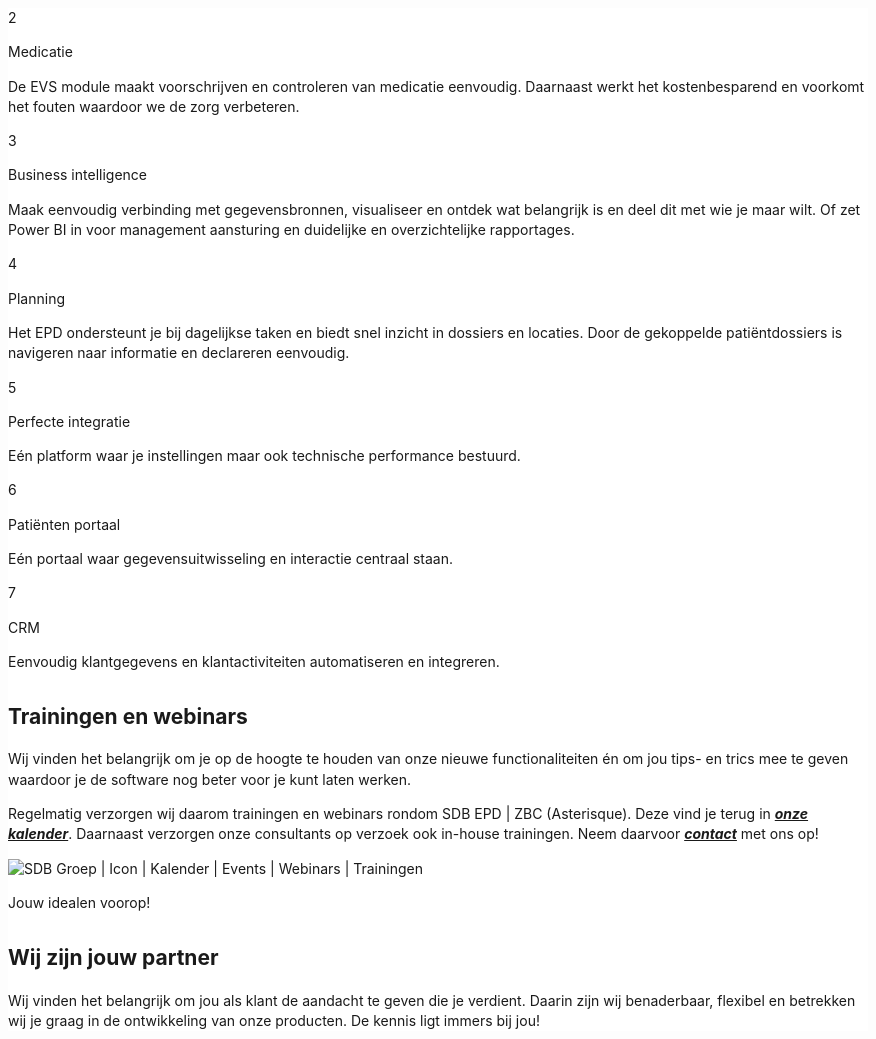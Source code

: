 2

Medicatie

De EVS module maakt voorschrijven en controleren van medicatie eenvoudig. Daarnaast werkt het kostenbesparend en voorkomt het fouten waardoor we de zorg verbeteren.

3

Business intelligence

Maak eenvoudig verbinding met gegevensbronnen, visualiseer en ontdek wat belangrijk is en deel dit met wie je maar wilt. Of zet Power BI in voor management aansturing en duidelijke en overzichtelijke rapportages.

4

Planning

Het EPD ondersteunt je bij dagelijkse taken en biedt snel inzicht in dossiers en locaties. Door de gekoppelde patiëntdossiers is navigeren naar informatie en declareren eenvoudig.

5

Perfecte integratie

Eén platform waar je instellingen maar ook technische performance bestuurd.

6

Patiënten portaal

Eén portaal waar gegevensuitwisseling en interactie centraal staan.

7

CRM

Eenvoudig klantgegevens en klantactiviteiten automatiseren en integreren.

## Trainingen en webinars

Wij vinden het belangrijk om je op de hoogte te houden van onze nieuwe functionaliteiten én om jou tips- en trics mee te geven waardoor je de software nog beter voor je kunt laten werken.

Regelmatig verzorgen wij daarom trainingen en webinars rondom SDB EPD \| ZBC (Asterisque). Deze vind je terug in **_[onze kalender](https://www.sdbgroep.nl/kalender/)_**. Daarnaast verzorgen onze consultants op verzoek ook in-house trainingen. Neem daarvoor **_[contact](https://www.sdbgroep.nl/contact-met-sdb-groep/)_** met ons op!

![SDB Groep | Icon | Kalender | Events | Webinars | Trainingen](https://www.sdbgroep.nl/wp-content/uploads/icon-kalender-wit.svg)

Jouw idealen voorop!

## Wij zijn jouw partner

Wij vinden het belangrijk om jou als klant de aandacht te geven die je verdient. Daarin zijn wij benaderbaar, flexibel en betrekken wij je graag in de ontwikkeling van onze producten. De kennis ligt immers bij jou!
